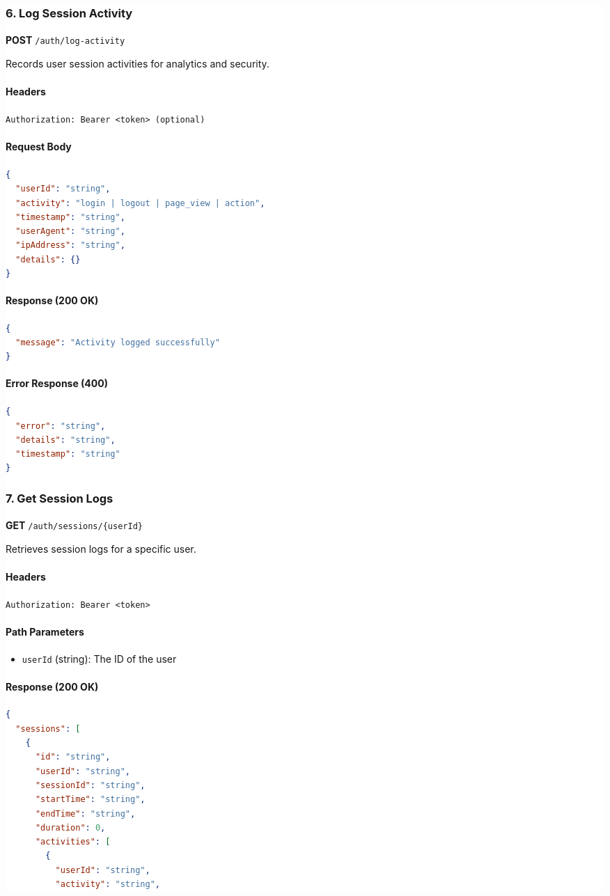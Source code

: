 ### 6. Log Session Activity
**POST** `/auth/log-activity`

Records user session activities for analytics and security.

#### Headers
```
Authorization: Bearer <token> (optional)
```

#### Request Body
```json
{
  "userId": "string",
  "activity": "login | logout | page_view | action",
  "timestamp": "string",
  "userAgent": "string",
  "ipAddress": "string",
  "details": {}
}
```

#### Response (200 OK)
```json
{
  "message": "Activity logged successfully"
}
```

#### Error Response (400)
```json
{
  "error": "string",
  "details": "string",
  "timestamp": "string"
}
```

### 7. Get Session Logs
**GET** `/auth/sessions/{userId}`

Retrieves session logs for a specific user.

#### Headers
```
Authorization: Bearer <token>
```

#### Path Parameters
- `userId` (string): The ID of the user

#### Response (200 OK)
```json
{
  "sessions": [
    {
      "id": "string",
      "userId": "string", 
      "sessionId": "string",
      "startTime": "string",
      "endTime": "string",
      "duration": 0,
      "activities": [
        {
          "userId": "string",
          "activity": "string",
```
